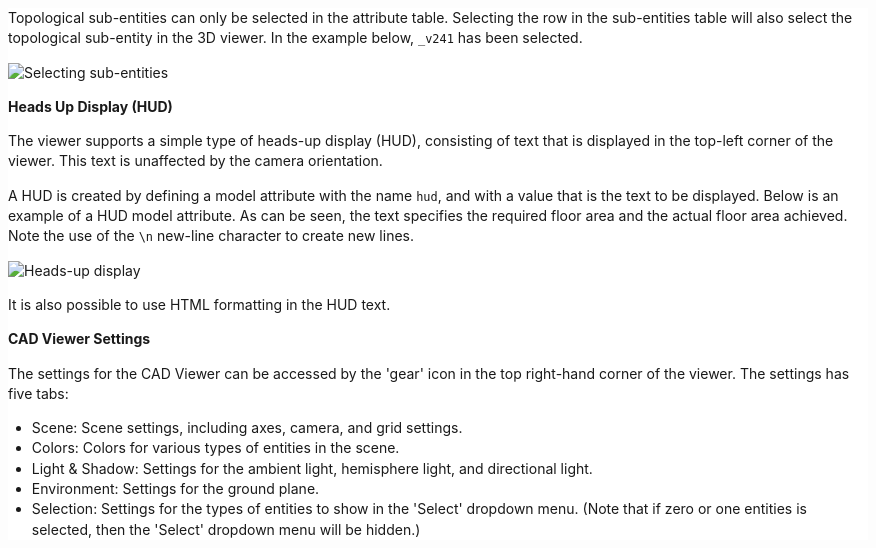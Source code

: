  Topological sub-entities can only be selected in the attribute table. Selecting the row in the sub-entities table will also select the topological sub-entity in the 3D viewer. In the example below, `_v241` has been selected. 

 ![Selecting sub-entities](assets/typedoc-json/docVW/imgs/viewer_cad_attribs_subentities_select.png)

**Heads Up Display (HUD)**

The viewer supports a simple type of heads-up display (HUD), consisting of text that is displayed in the top-left corner of the viewer. This text is unaffected by the camera orientation. 

A HUD is created by defining a model attribute with the name `hud`, and with a value that is the text to be displayed. Below is an example of a HUD model attribute. As can be seen, the text specifies the required floor area and the actual floor area achieved. Note the use of the `\n` new-line character to create new lines. 

 ![Heads-up display](assets/typedoc-json/docVW/imgs/viewer_cad_hud.png)

 It is also possible to use HTML formatting in the HUD text.

**CAD Viewer Settings**

The settings for the CAD Viewer can be accessed by the 'gear' icon in the top right-hand corner of the viewer. The settings has five tabs:
* Scene: Scene settings, including axes, camera, and grid settings.
* Colors: Colors for various types of entities in the scene.
* Light & Shadow: Settings for the ambient light, hemisphere light, and directional light.
* Environment: Settings for the ground plane.
* Selection: Settings for the types of entities to show in the 'Select' dropdown menu. (Note that if zero or one entities is selected, then the 'Select' dropdown menu will be hidden.)